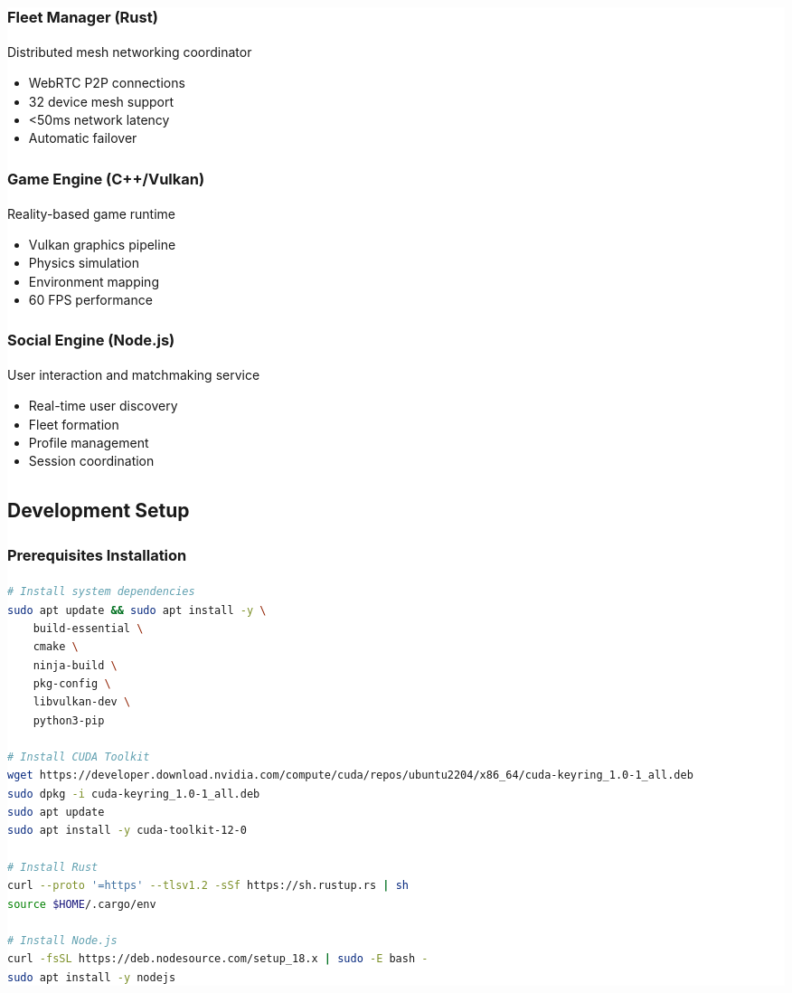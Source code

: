 ### Fleet Manager (Rust)
Distributed mesh networking coordinator
- WebRTC P2P connections
- 32 device mesh support
- <50ms network latency
- Automatic failover

### Game Engine (C++/Vulkan)
Reality-based game runtime
- Vulkan graphics pipeline
- Physics simulation
- Environment mapping
- 60 FPS performance

### Social Engine (Node.js)
User interaction and matchmaking service
- Real-time user discovery
- Fleet formation
- Profile management
- Session coordination

## Development Setup

### Prerequisites Installation
```bash
# Install system dependencies
sudo apt update && sudo apt install -y \
    build-essential \
    cmake \
    ninja-build \
    pkg-config \
    libvulkan-dev \
    python3-pip

# Install CUDA Toolkit
wget https://developer.download.nvidia.com/compute/cuda/repos/ubuntu2204/x86_64/cuda-keyring_1.0-1_all.deb
sudo dpkg -i cuda-keyring_1.0-1_all.deb
sudo apt update
sudo apt install -y cuda-toolkit-12-0

# Install Rust
curl --proto '=https' --tlsv1.2 -sSf https://sh.rustup.rs | sh
source $HOME/.cargo/env

# Install Node.js
curl -fsSL https://deb.nodesource.com/setup_18.x | sudo -E bash -
sudo apt install -y nodejs
```
